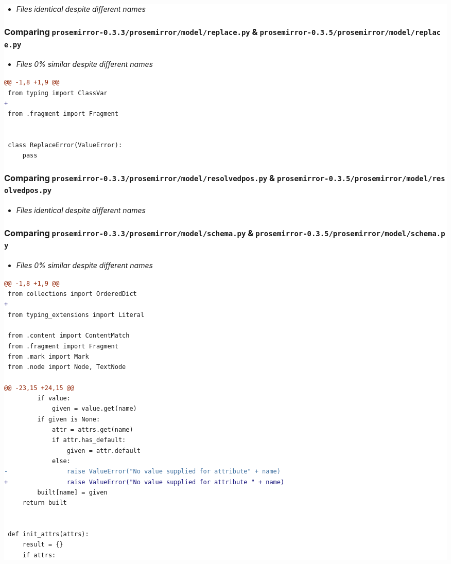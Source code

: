  * *Files identical despite different names*

### Comparing `prosemirror-0.3.3/prosemirror/model/replace.py` & `prosemirror-0.3.5/prosemirror/model/replace.py`

 * *Files 0% similar despite different names*

```diff
@@ -1,8 +1,9 @@
 from typing import ClassVar
+
 from .fragment import Fragment
 
 
 class ReplaceError(ValueError):
     pass
```

### Comparing `prosemirror-0.3.3/prosemirror/model/resolvedpos.py` & `prosemirror-0.3.5/prosemirror/model/resolvedpos.py`

 * *Files identical despite different names*

### Comparing `prosemirror-0.3.3/prosemirror/model/schema.py` & `prosemirror-0.3.5/prosemirror/model/schema.py`

 * *Files 0% similar despite different names*

```diff
@@ -1,8 +1,9 @@
 from collections import OrderedDict
+
 from typing_extensions import Literal
 
 from .content import ContentMatch
 from .fragment import Fragment
 from .mark import Mark
 from .node import Node, TextNode
 
@@ -23,15 +24,15 @@
         if value:
             given = value.get(name)
         if given is None:
             attr = attrs.get(name)
             if attr.has_default:
                 given = attr.default
             else:
-                raise ValueError("No value supplied for attribute" + name)
+                raise ValueError("No value supplied for attribute " + name)
         built[name] = given
     return built
 
 
 def init_attrs(attrs):
     result = {}
     if attrs:
```
